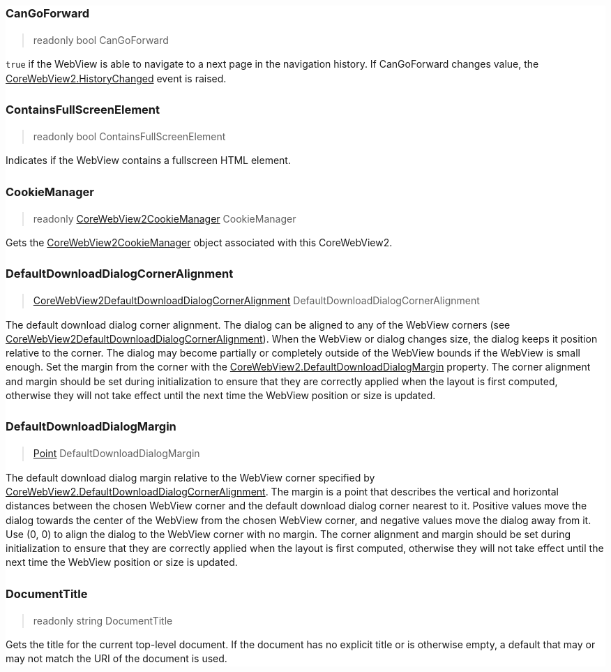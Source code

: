 ### CanGoForward

> readonly  bool CanGoForward

`true` if the WebView is able to navigate to a next page in the navigation history.
If CanGoForward changes value, the [CoreWebView2.HistoryChanged](corewebview2.md#historychanged) event is raised.

### ContainsFullScreenElement

> readonly  bool ContainsFullScreenElement

Indicates if the WebView contains a fullscreen HTML element.

### CookieManager

> readonly  [CoreWebView2CookieManager](corewebview2cookiemanager.md) CookieManager

Gets the [CoreWebView2CookieManager](corewebview2cookiemanager.md) object associated with this CoreWebView2.

### DefaultDownloadDialogCornerAlignment

>  [CoreWebView2DefaultDownloadDialogCornerAlignment](corewebview2defaultdownloaddialogcorneralignment.md) DefaultDownloadDialogCornerAlignment

The default download dialog corner alignment.
The dialog can be aligned to any of the WebView corners (see [CoreWebView2DefaultDownloadDialogCornerAlignment](corewebview2defaultdownloaddialogcorneralignment.md)). When the WebView or dialog changes size, the dialog keeps it position relative to the corner. The dialog may become partially or completely outside of the WebView bounds if the WebView is small enough. Set the margin from the corner with the [CoreWebView2.DefaultDownloadDialogMargin](corewebview2.md#defaultdownloaddialogmargin) property. The corner alignment and margin should be set during initialization to ensure that they are correctly applied when the layout is first computed, otherwise they will not take effect until the next time the WebView position or size is updated.

### DefaultDownloadDialogMargin

>  [Point](/uwp/api/Windows.Foundation.Point) DefaultDownloadDialogMargin

The default download dialog margin relative to the WebView corner specified by [CoreWebView2.DefaultDownloadDialogCornerAlignment](corewebview2.md#defaultdownloaddialogcorneralignment).
The margin is a point that describes the vertical and horizontal distances between the chosen WebView corner and the default download dialog corner nearest to it. Positive values move the dialog towards the center of the WebView from the chosen WebView corner, and negative values move the dialog away from it. Use (0, 0) to align the dialog to the WebView corner with no margin. The corner alignment and margin should be set during initialization to ensure that they are correctly applied when the layout is first computed, otherwise they will not take effect until the next time the WebView position or size is updated.

### DocumentTitle

> readonly  string DocumentTitle

Gets the title for the current top-level document.
If the document has no explicit title or is otherwise empty, a default that may or may not match the URI of the document is used.
